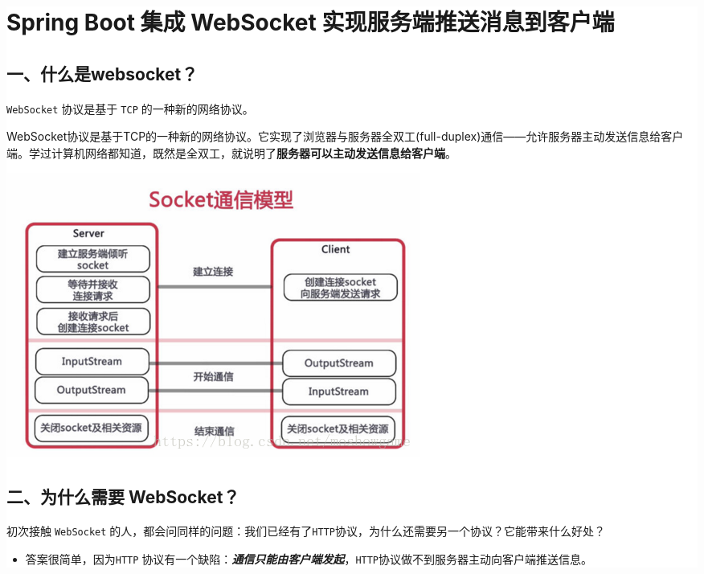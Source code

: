 # Spring Boot 集成 WebSocket 实现服务端推送消息到客户端

## 一、什么是websocket？

`WebSocket` 协议是基于 `TCP` 的一种新的网络协议。

WebSocket协议是基于TCP的一种新的网络协议。它实现了浏览器与服务器全双工(full-duplex)通信——允许服务器主动发送信息给客户端。学过计算机网络都知道，既然是全双工，就说明了**服务器可以主动发送信息给客户端**。

![](docs/images/01.png)

## 

## 二、为什么需要 WebSocket？

初次接触 `WebSocket` 的人，都会问同样的问题：我们已经有了`HTTP`协议，为什么还需要另一个协议？它能带来什么好处？

- 答案很简单，因为`HTTP` 协议有一个缺陷：***通信只能由客户端发起***，`HTTP`协议做不到服务器主动向客户端推送信息。
  
